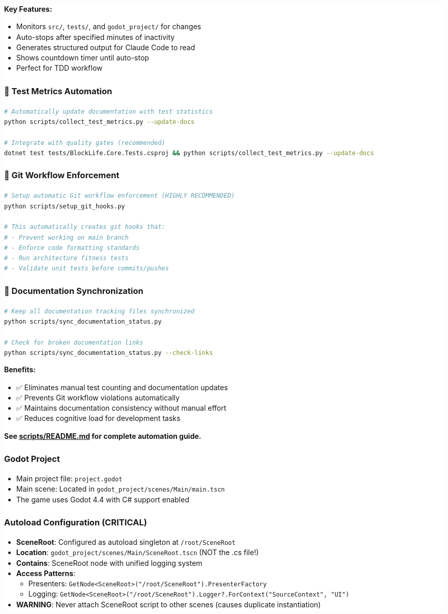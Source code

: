 **Key Features:**
- Monitors `src/`, `tests/`, and `godot_project/` for changes
- Auto-stops after specified minutes of inactivity
- Generates structured output for Claude Code to read
- Shows countdown timer until auto-stop
- Perfect for TDD workflow

### 🧪 Test Metrics Automation
```bash
# Automatically update documentation with test statistics
python scripts/collect_test_metrics.py --update-docs

# Integrate with quality gates (recommended)
dotnet test tests/BlockLife.Core.Tests.csproj && python scripts/collect_test_metrics.py --update-docs
```

### 🚨 Git Workflow Enforcement  
```bash
# Setup automatic Git workflow enforcement (HIGHLY RECOMMENDED)
python scripts/setup_git_hooks.py

# This automatically creates git hooks that:
# - Prevent working on main branch
# - Enforce code formatting standards
# - Run architecture fitness tests
# - Validate unit tests before commits/pushes
```

### 🔄 Documentation Synchronization
```bash
# Keep all documentation tracking files synchronized
python scripts/sync_documentation_status.py

# Check for broken documentation links
python scripts/sync_documentation_status.py --check-links
```

**Benefits:**
- ✅ Eliminates manual test counting and documentation updates
- ✅ Prevents Git workflow violations automatically
- ✅ Maintains documentation consistency without manual effort
- ✅ Reduces cognitive load for development tasks

**See [scripts/README.md](scripts/README.md) for complete automation guide.**

### Godot Project
- Main project file: `project.godot`
- Main scene: Located in `godot_project/scenes/Main/main.tscn`
- The game uses Godot 4.4 with C# support enabled

### Autoload Configuration (CRITICAL)
- **SceneRoot**: Configured as autoload singleton at `/root/SceneRoot`
- **Location**: `godot_project/scenes/Main/SceneRoot.tscn` (NOT the .cs file!)
- **Contains**: SceneRoot node with unified logging system
- **Access Patterns**: 
  - Presenters: `GetNode<SceneRoot>("/root/SceneRoot").PresenterFactory`
  - Logging: `GetNode<SceneRoot>("/root/SceneRoot").Logger?.ForContext("SourceContext", "UI")`
- **WARNING**: Never attach SceneRoot script to other scenes (causes duplicate instantiation)
